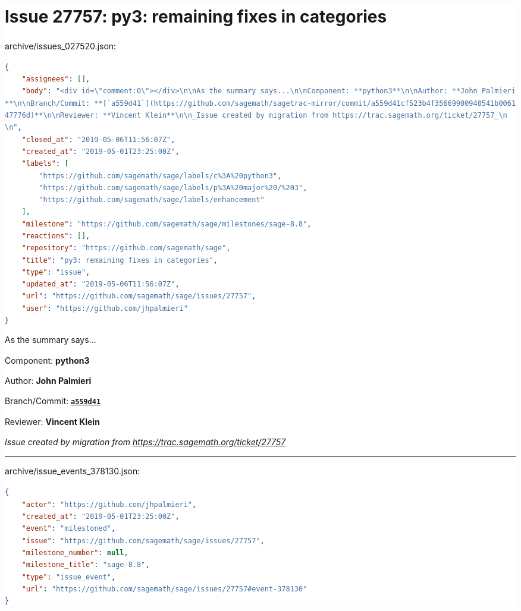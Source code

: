 # Issue 27757: py3: remaining fixes in categories

archive/issues_027520.json:
```json
{
    "assignees": [],
    "body": "<div id=\"comment:0\"></div>\n\nAs the summary says...\n\nComponent: **python3**\n\nAuthor: **John Palmieri**\n\nBranch/Commit: **[`a559d41`](https://github.com/sagemath/sagetrac-mirror/commit/a559d41cf523b4f35669900940541b006147776d)**\n\nReviewer: **Vincent Klein**\n\n_Issue created by migration from https://trac.sagemath.org/ticket/27757_\n\n",
    "closed_at": "2019-05-06T11:56:07Z",
    "created_at": "2019-05-01T23:25:00Z",
    "labels": [
        "https://github.com/sagemath/sage/labels/c%3A%20python3",
        "https://github.com/sagemath/sage/labels/p%3A%20major%20/%203",
        "https://github.com/sagemath/sage/labels/enhancement"
    ],
    "milestone": "https://github.com/sagemath/sage/milestones/sage-8.8",
    "reactions": [],
    "repository": "https://github.com/sagemath/sage",
    "title": "py3: remaining fixes in categories",
    "type": "issue",
    "updated_at": "2019-05-06T11:56:07Z",
    "url": "https://github.com/sagemath/sage/issues/27757",
    "user": "https://github.com/jhpalmieri"
}
```
<div id="comment:0"></div>

As the summary says...

Component: **python3**

Author: **John Palmieri**

Branch/Commit: **[`a559d41`](https://github.com/sagemath/sagetrac-mirror/commit/a559d41cf523b4f35669900940541b006147776d)**

Reviewer: **Vincent Klein**

_Issue created by migration from https://trac.sagemath.org/ticket/27757_





---

archive/issue_events_378130.json:
```json
{
    "actor": "https://github.com/jhpalmieri",
    "created_at": "2019-05-01T23:25:00Z",
    "event": "milestoned",
    "issue": "https://github.com/sagemath/sage/issues/27757",
    "milestone_number": null,
    "milestone_title": "sage-8.8",
    "type": "issue_event",
    "url": "https://github.com/sagemath/sage/issues/27757#event-378130"
}
```
